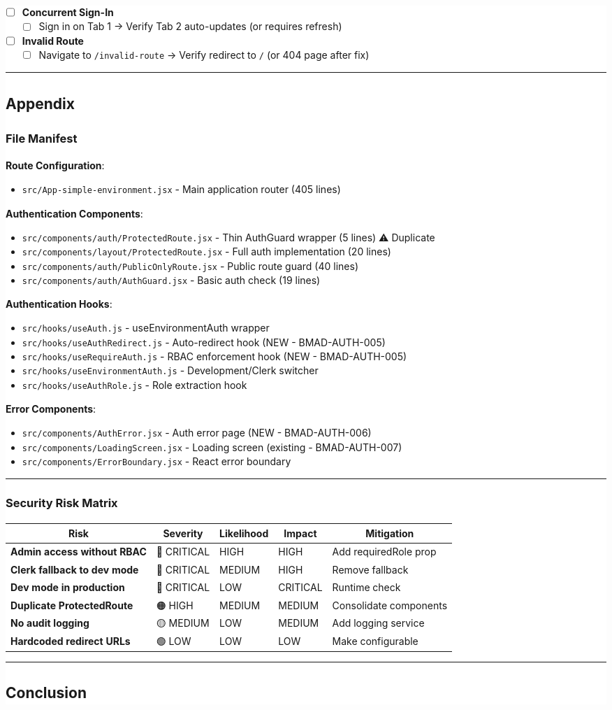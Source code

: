 - [ ] **Concurrent Sign-In**
  - [ ] Sign in on Tab 1 → Verify Tab 2 auto-updates (or requires refresh)

- [ ] **Invalid Route**
  - [ ] Navigate to `/invalid-route` → Verify redirect to `/` (or 404 page after fix)

---

## Appendix

### File Manifest

**Route Configuration**:
- `src/App-simple-environment.jsx` - Main application router (405 lines)

**Authentication Components**:
- `src/components/auth/ProtectedRoute.jsx` - Thin AuthGuard wrapper (5 lines) ⚠️ Duplicate
- `src/components/layout/ProtectedRoute.jsx` - Full auth implementation (20 lines)
- `src/components/auth/PublicOnlyRoute.jsx` - Public route guard (40 lines)
- `src/components/auth/AuthGuard.jsx` - Basic auth check (19 lines)

**Authentication Hooks**:
- `src/hooks/useAuth.js` - useEnvironmentAuth wrapper
- `src/hooks/useAuthRedirect.js` - Auto-redirect hook (NEW - BMAD-AUTH-005)
- `src/hooks/useRequireAuth.js` - RBAC enforcement hook (NEW - BMAD-AUTH-005)
- `src/hooks/useEnvironmentAuth.js` - Development/Clerk switcher
- `src/hooks/useAuthRole.js` - Role extraction hook

**Error Components**:
- `src/components/AuthError.jsx` - Auth error page (NEW - BMAD-AUTH-006)
- `src/components/LoadingScreen.jsx` - Loading screen (existing - BMAD-AUTH-007)
- `src/components/ErrorBoundary.jsx` - React error boundary

---

### Security Risk Matrix

| Risk | Severity | Likelihood | Impact | Mitigation |
|------|----------|------------|--------|------------|
| **Admin access without RBAC** | 🔴 CRITICAL | HIGH | HIGH | Add requiredRole prop |
| **Clerk fallback to dev mode** | 🔴 CRITICAL | MEDIUM | HIGH | Remove fallback |
| **Dev mode in production** | 🔴 CRITICAL | LOW | CRITICAL | Runtime check |
| **Duplicate ProtectedRoute** | 🟠 HIGH | MEDIUM | MEDIUM | Consolidate components |
| **No audit logging** | 🟡 MEDIUM | LOW | MEDIUM | Add logging service |
| **Hardcoded redirect URLs** | 🟢 LOW | LOW | LOW | Make configurable |

---

## Conclusion
